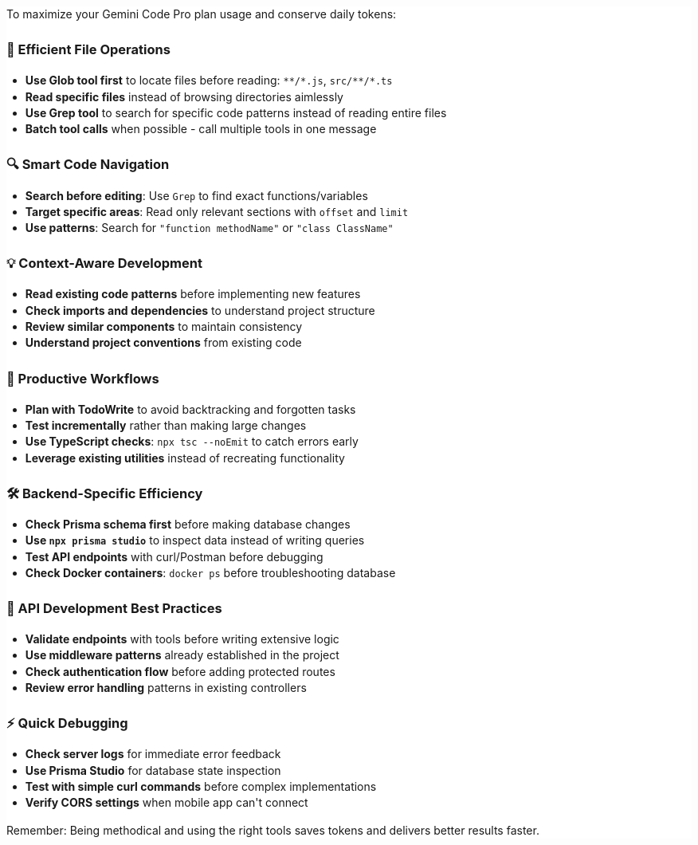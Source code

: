 To maximize your Gemini Code Pro plan usage and conserve daily tokens:

### 🎯 Efficient File Operations

- **Use Glob tool first** to locate files before reading: `**/*.js`, `src/**/*.ts`
- **Read specific files** instead of browsing directories aimlessly
- **Use Grep tool** to search for specific code patterns instead of reading entire files
- **Batch tool calls** when possible - call multiple tools in one message

### 🔍 Smart Code Navigation

- **Search before editing**: Use `Grep` to find exact functions/variables
- **Target specific areas**: Read only relevant sections with `offset` and `limit`
- **Use patterns**: Search for `"function methodName"` or `"class ClassName"`

### 💡 Context-Aware Development

- **Read existing code patterns** before implementing new features
- **Check imports and dependencies** to understand project structure
- **Review similar components** to maintain consistency
- **Understand project conventions** from existing code

### 🚀 Productive Workflows

- **Plan with TodoWrite** to avoid backtracking and forgotten tasks
- **Test incrementally** rather than making large changes
- **Use TypeScript checks**: `npx tsc --noEmit` to catch errors early
- **Leverage existing utilities** instead of recreating functionality

### 🛠️ Backend-Specific Efficiency

- **Check Prisma schema first** before making database changes
- **Use `npx prisma studio`** to inspect data instead of writing queries
- **Test API endpoints** with curl/Postman before debugging
- **Check Docker containers**: `docker ps` before troubleshooting database

### 📱 API Development Best Practices

- **Validate endpoints** with tools before writing extensive logic
- **Use middleware patterns** already established in the project
- **Check authentication flow** before adding protected routes
- **Review error handling** patterns in existing controllers

### ⚡ Quick Debugging

- **Check server logs** for immediate error feedback
- **Use Prisma Studio** for database state inspection
- **Test with simple curl commands** before complex implementations
- **Verify CORS settings** when mobile app can't connect

Remember: Being methodical and using the right tools saves tokens and delivers better results faster.
